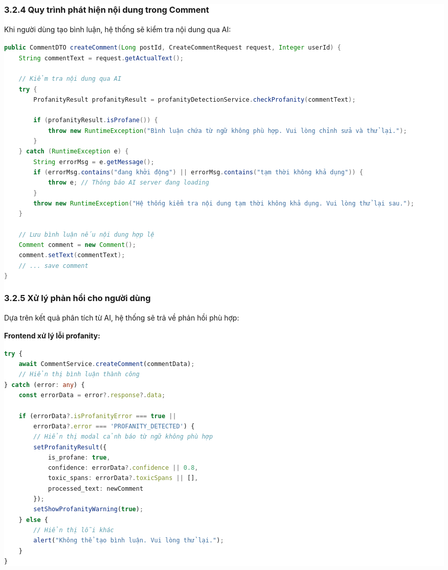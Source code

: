 
### 3.2.4 Quy trình phát hiện nội dung trong Comment
Khi người dùng tạo bình luận, hệ thống sẽ kiểm tra nội dung qua AI:

```java
public CommentDTO createComment(Long postId, CreateCommentRequest request, Integer userId) {
    String commentText = request.getActualText();
    
    // Kiểm tra nội dung qua AI
    try {
        ProfanityResult profanityResult = profanityDetectionService.checkProfanity(commentText);
        
        if (profanityResult.isProfane()) {
            throw new RuntimeException("Bình luận chứa từ ngữ không phù hợp. Vui lòng chỉnh sửa và thử lại.");
        }
    } catch (RuntimeException e) {
        String errorMsg = e.getMessage();
        if (errorMsg.contains("đang khởi động") || errorMsg.contains("tạm thời không khả dụng")) {
            throw e; // Thông báo AI server đang loading
        }
        throw new RuntimeException("Hệ thống kiểm tra nội dung tạm thời không khả dụng. Vui lòng thử lại sau.");
    }
    
    // Lưu bình luận nếu nội dung hợp lệ
    Comment comment = new Comment();
    comment.setText(commentText);
    // ... save comment
}
```

### 3.2.5 Xử lý phản hồi cho người dùng
Dựa trên kết quả phân tích từ AI, hệ thống sẽ trả về phản hồi phù hợp:

**Frontend xử lý lỗi profanity:**
```typescript
try {
    await CommentService.createComment(commentData);
    // Hiển thị bình luận thành công
} catch (error: any) {
    const errorData = error?.response?.data;
    
    if (errorData?.isProfanityError === true || 
        errorData?.error === 'PROFANITY_DETECTED') {
        // Hiển thị modal cảnh báo từ ngữ không phù hợp
        setProfanityResult({
            is_profane: true,
            confidence: errorData?.confidence || 0.8,
            toxic_spans: errorData?.toxicSpans || [],
            processed_text: newComment
        });
        setShowProfanityWarning(true);
    } else {
        // Hiển thị lỗi khác
        alert("Không thể tạo bình luận. Vui lòng thử lại.");
    }
}
```

